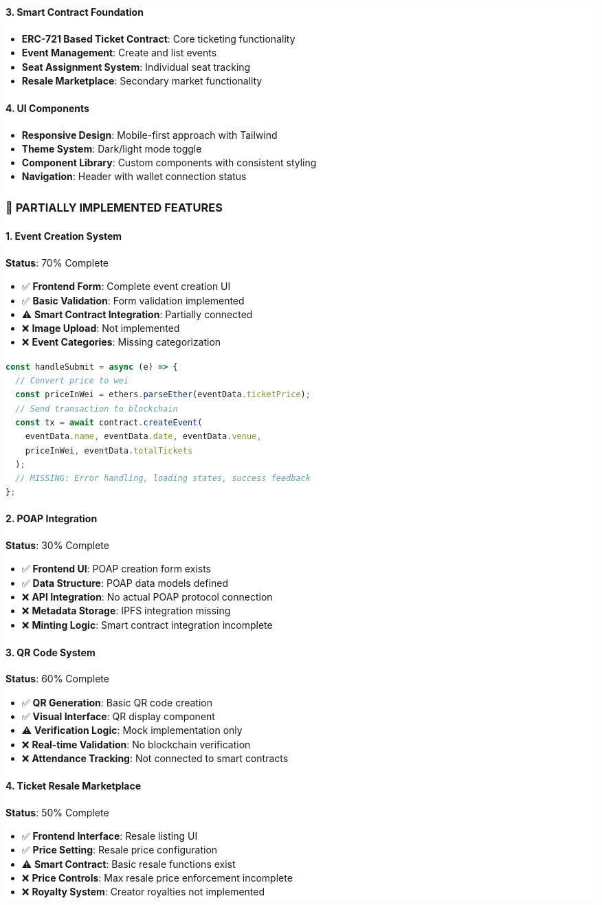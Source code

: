 #### **3. Smart Contract Foundation**
- **ERC-721 Based Ticket Contract**: Core ticketing functionality
- **Event Management**: Create and list events
- **Seat Assignment System**: Individual seat tracking
- **Resale Marketplace**: Secondary market functionality

#### **4. UI Components**
- **Responsive Design**: Mobile-first approach with Tailwind
- **Theme System**: Dark/light mode toggle
- **Component Library**: Custom components with consistent styling
- **Navigation**: Header with wallet connection status

### 🔄 **PARTIALLY IMPLEMENTED FEATURES**

#### **1. Event Creation System**
**Status**: 70% Complete
- ✅ **Frontend Form**: Complete event creation UI
- ✅ **Basic Validation**: Form validation implemented
- ⚠️ **Smart Contract Integration**: Partially connected
- ❌ **Image Upload**: Not implemented
- ❌ **Event Categories**: Missing categorization

````javascript path=frontend/src/pages/CreateEvent.jsx mode=EXCERPT
const handleSubmit = async (e) => {
  // Convert price to wei
  const priceInWei = ethers.parseEther(eventData.ticketPrice);
  // Send transaction to blockchain
  const tx = await contract.createEvent(
    eventData.name, eventData.date, eventData.venue,
    priceInWei, eventData.totalTickets
  );
  // MISSING: Error handling, loading states, success feedback
};
````

#### **2. POAP Integration**
**Status**: 30% Complete
- ✅ **Frontend UI**: POAP creation form exists
- ✅ **Data Structure**: POAP data models defined
- ❌ **API Integration**: No actual POAP protocol connection
- ❌ **Metadata Storage**: IPFS integration missing
- ❌ **Minting Logic**: Smart contract integration incomplete

#### **3. QR Code System**
**Status**: 60% Complete
- ✅ **QR Generation**: Basic QR code creation
- ✅ **Visual Interface**: QR display component
- ⚠️ **Verification Logic**: Mock implementation only
- ❌ **Real-time Validation**: No blockchain verification
- ❌ **Attendance Tracking**: Not connected to smart contracts

#### **4. Ticket Resale Marketplace**
**Status**: 50% Complete
- ✅ **Frontend Interface**: Resale listing UI
- ✅ **Price Setting**: Resale price configuration
- ⚠️ **Smart Contract**: Basic resale functions exist
- ❌ **Price Controls**: Max resale price enforcement incomplete
- ❌ **Royalty System**: Creator royalties not implemented
